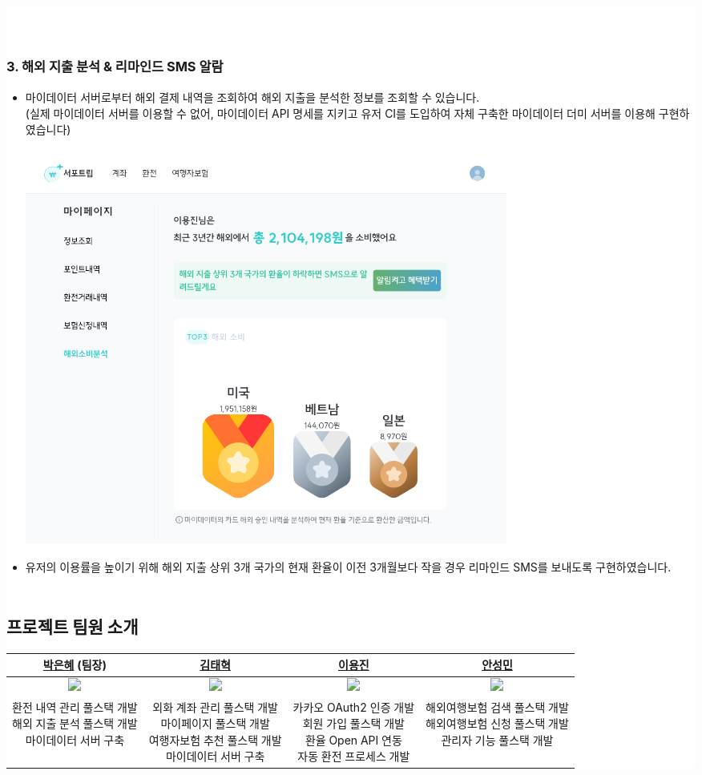   <br /><br />

### 3. 해외 지출 분석 & 리마인드 SMS 알람

- 마이데이터 서버로부터 해외 결제 내역을 조회하여 해외 지출을 분석한 정보를 조회할 수 있습니다.<br />
  (실제 마이데이터 서버를 이용할 수 없어, 마이데이터 API 명세를 지키고 유저 CI를 도입하여 자체 구축한 마이데이터 더미 서버를 이용해 구현하였습니다)
  <br /><br />
  <img src="../docs//overseas_history.png" width="600">
  <br />

- 유저의 이용률을 높이기 위해 해외 지출 상위 3개 국가의 현재 환율이 이전 3개월보다 작을 경우 리마인드 SMS를 보내도록 구현하였습니다.
  <br /><br />

## 프로젝트 팀원 소개

|                     [박은혜](https://github.com/eheh10) (팀장)                     |                                     [김태혁](https://github.com/rlaxoqkf)                                      |                                [이용진](https://github.com/yjlee0235)                                |                           [안성민](https://github.com/zzzdks760)                            |
| :--------------------------------------------------------------------------------: | :------------------------------------------------------------------------------------------------------------: | :--------------------------------------------------------------------------------------------------: | :-----------------------------------------------------------------------------------------: |
|     <img src="https://avatars.githubusercontent.com/u/56256012" width="150"/>      |                   <img src="https://avatars.githubusercontent.com/u/50920256" width="150"/>                    |               <img src="https://avatars.githubusercontent.com/u/33931981" width="150">               |          <img src="https://avatars.githubusercontent.com/u/67037201" width="150">           |
| 환전 내역 관리 풀스택 개발<br/>해외 지출 분석 풀스택 개발<br/>마이데이터 서버 구축 | 외화 계좌 관리 풀스택 개발<br/>마이페이지 풀스택 개발<br/>여행자보험 추천 풀스택 개발<br/>마이데이터 서버 구축 | 카카오 OAuth2 인증 개발<br/>회원 가입 풀스택 개발<br/>환율 Open API 연동<br/>자동 환전 프로세스 개발 | 해외여행보험 검색 풀스택 개발<br/>해외여행보험 신청 풀스택 개발<br/>관리자 기능 풀스택 개발 |
